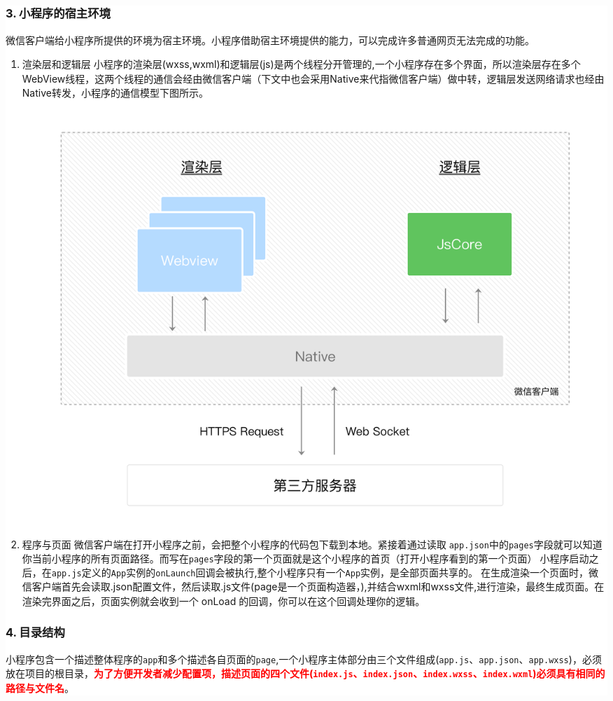 ### 3. 小程序的宿主环境
微信客户端给小程序所提供的环境为宿主环境。小程序借助宿主环境提供的能力，可以完成许多普通网页无法完成的功能。
1. 渲染层和逻辑层
小程序的渲染层(wxss,wxml)和逻辑层(js)是两个线程分开管理的,一个小程序存在多个界面，所以渲染层存在多个WebView线程，这两个线程的通信会经由微信客户端（下文中也会采用Native来代指微信客户端）做中转，逻辑层发送网络请求也经由Native转发，小程序的通信模型下图所示。
![](img/lines.png)
2. 程序与页面
微信客户端在打开小程序之前，会把整个小程序的代码包下载到本地。紧接着通过读取 `app.json`中的`pages`字段就可以知道你当前小程序的所有页面路径。而写在`pages`字段的第一个页面就是这个小程序的首页（打开小程序看到的第一个页面）
小程序启动之后，在`app.js`定义的`App`实例的`onLaunch`回调会被执行,整个小程序只有一个`App`实例，是全部页面共享的。
在生成渲染一个页面时，微信客户端首先会读取.json配置文件，然后读取.js文件(page是一个页面构造器，),并结合wxml和wxss文件,进行渲染，最终生成页面。在渲染完界面之后，页面实例就会收到一个 onLoad 的回调，你可以在这个回调处理你的逻辑。

### 4. 目录结构
小程序包含一个描述整体程序的`app`和多个描述各自页面的`page`,一个小程序主体部分由三个文件组成(`app.js`、`app.json`、`app.wxss`)，必须放在项目的根目录，<span style="color:red;font-weight:bolder">为了方便开发者减少配置项，描述页面的四个文件(`index.js`、`index.json`、`index.wxss`、`index.wxml`)必须具有相同的路径与文件名</span>。
